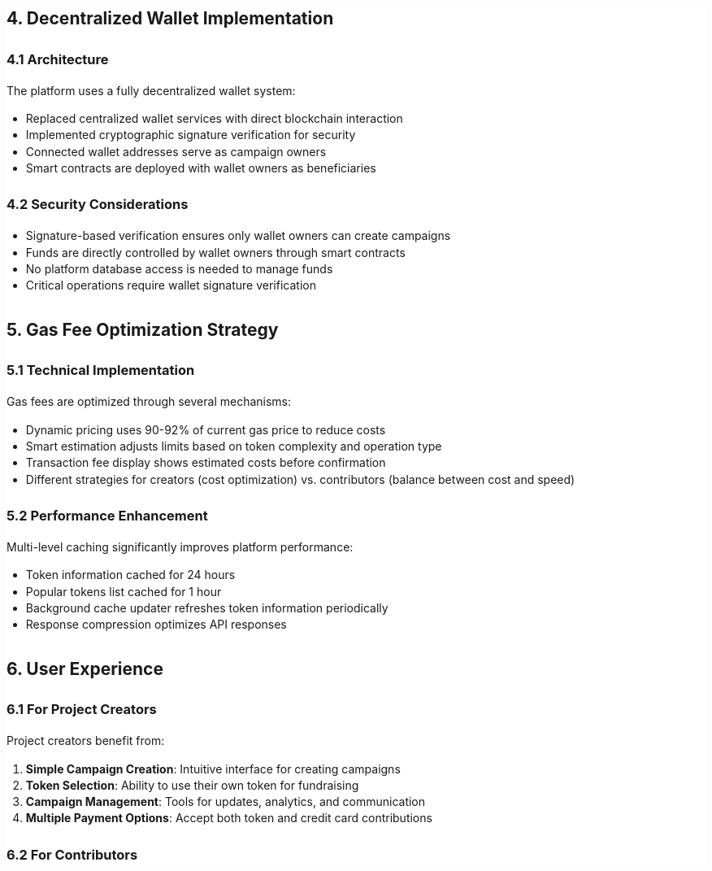 ## 4. Decentralized Wallet Implementation

### 4.1 Architecture

The platform uses a fully decentralized wallet system:

- Replaced centralized wallet services with direct blockchain interaction
- Implemented cryptographic signature verification for security
- Connected wallet addresses serve as campaign owners
- Smart contracts are deployed with wallet owners as beneficiaries

### 4.2 Security Considerations

- Signature-based verification ensures only wallet owners can create campaigns
- Funds are directly controlled by wallet owners through smart contracts
- No platform database access is needed to manage funds
- Critical operations require wallet signature verification

## 5. Gas Fee Optimization Strategy

### 5.1 Technical Implementation

Gas fees are optimized through several mechanisms:

- Dynamic pricing uses 90-92% of current gas price to reduce costs
- Smart estimation adjusts limits based on token complexity and operation type
- Transaction fee display shows estimated costs before confirmation
- Different strategies for creators (cost optimization) vs. contributors (balance between cost and speed)

### 5.2 Performance Enhancement

Multi-level caching significantly improves platform performance:

- Token information cached for 24 hours
- Popular tokens list cached for 1 hour
- Background cache updater refreshes token information periodically
- Response compression optimizes API responses

## 6. User Experience

### 6.1 For Project Creators

Project creators benefit from:

1. **Simple Campaign Creation**: Intuitive interface for creating campaigns
2. **Token Selection**: Ability to use their own token for fundraising
3. **Campaign Management**: Tools for updates, analytics, and communication
4. **Multiple Payment Options**: Accept both token and credit card contributions

### 6.2 For Contributors
